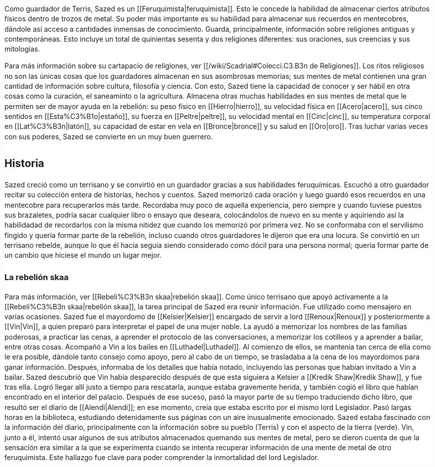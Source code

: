 
Como guardador de Terris, Sazed es un [[Feruquimista\|feruquimista]]. Esto le concede la habilidad de almacenar ciertos atributos físicos dentro de trozos de metal. Su poder más importante es su habilidad para almacenar sus recuerdos en mentecobres, dándole así acceso a cantidades inmensas de conocimiento. Guarda, principalmente, información sobre religiones antiguas y contemporáneas. Esto incluye un total de quinientas sesenta y dos religiones diferentes: sus oraciones, sus creencias y sus mitologías.

Para más información sobre su cartapacio de religiones, ver [[/wiki/Scadrial#Colecci.C3.B3n de Religiones]].
Los ritos religiosos no son las únicas cosas que los guardadores almacenan en sus asombrosas memorias; sus mentes de metal contienen una gran cantidad de información sobre cultura, filosofía y ciencia. Con esto, Sazed tiene la capacidad de conocer y ser hábil en otra cosas como la curación, el saneaminto o la agricultura. Almacena otras muchas habilidades en sus mentes de metal que le permiten ser de mayor ayuda en la rebelión: su peso físico en [[Hierro\|hierro]], su velocidad física en [[Acero\|acero]], sus cinco sentidos en [[Esta%C3%B1o\|estaño]], su fuerza en [[Peltre\|peltre]], su velocidad mental en [[Cinc\|cinc]], su temperatura corporal en [[Lat%C3%B3n\|latón]], su capacidad de estar en vela en [[Bronce\|bronce]] y su salud en [[Oro\|oro]]. Tras luchar varias veces con sus poderes, Sazed se convierte en un muy buen guerrero.

## Historia
 
Sazed creció como un terrisano y se convirtió en un guardador gracias a sus habilidades feruquímicas. Escuchó a otro guardador recitar su colección entera de historias, hechos y cuentos. Sazed memorizó cada oración y luego guardó esos recuerdos en una mentecobre para recuperarlos más tarde. Recordaba muy poco de aquella experiencia, pero siempre y cuando tuviese puestos sus brazaletes, podría sacar cualquier libro o ensayo que deseara, colocándolos de nuevo en su mente y aquiriendo así la habilidadad de recordarlos con la misma nitidez que cuando los memorizó por primera vez. No se conformaba con el servilismo fingido y quería formar parte de la rebelión, incluso cuando otros guardadores le dijeron que era una locura. Se convirtió en un terrisano rebelde, aunque lo que él hacía seguía siendo considerado como dócil para una persona normal; quería formar parte de un cambio que hiciese el mundo un lugar mejor.

### La rebelión skaa
Para más información, ver [[Rebeli%C3%B3n skaa\|rebelión skaa]].
Como único terrisano que apoyó activamente a la [[Rebeli%C3%B3n skaa\|rebelión skaa]], la tarea principal de Sazed era reunir información. Fue utilizado como mensajero en varias ocasiones.
Sazed fue el mayordomo de [[Kelsier\|Kelsier]] encargado de servir a lord [[Renoux\|Renoux]] y posteriormente a [[Vin\|Vin]], a quien preparó para interpretar el papel de una mujer noble. La ayudó a memorizar los nombres de las familias poderosas, a practicar las cenas, a aprender el protocolo de las conversaciones, a memorizar los cotilleos y a aprender a bailar, entre otras cosas.
Acompañó a Vin a los bailes en [[Luthadel\|Luthadel]]. Al comienzo de ellos, se mantenía tan cerca de ella como le era posible, dándole tanto consejo como apoyo, pero al cabo de un tiempo, se trasladaba a la cena de los mayordomos para ganar información. Después, informaba de los detalles que había notado, incluyendo las personas que habían invitado a Vin a bailar.
Sazed descubrió que Vin había desparecido después de que esta siguiera a Kelsier a [[Kredik Shaw\|Kredik Shaw]], y fue tras ella. Logró llegar allí justo a tiempo para rescatarla, aunque estaba gravemente herida, y también cogió el libro que habían encontrado en el interior del palacio. Después de ese suceso, pasó la mayor parte de su tiempo traduciendo dicho libro, que resultó ser el diario de [[Alendi\|Alendi]]; en ese momento, creía que estaba escrito por el mismo lord Legislador. Pasó largas horas en la biblioteca, estudiando detenidamente sus páginas con un aire inusualmente emocionado.
Sazed estaba fascinado con la información del diario, principalmente con la información sobre su pueblo (Terris) y con el aspecto de la tierra (verde). Vin, junto a él, intentó usar algunos de sus atributos almacenados quemando sus mentes de metal, pero se dieron cuenta de que la sensación era similar a la que se experimenta cuando se intenta recuperar información de una mente de metal de otro feruquimista. Este hallazgo fue clave para poder comprender la inmortalidad del lord Legislador.